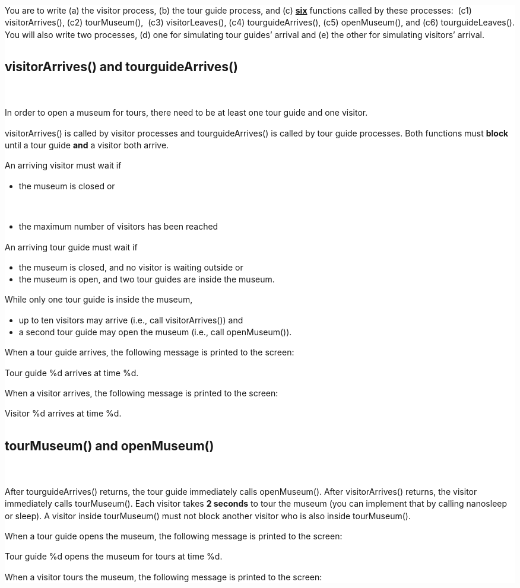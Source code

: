 You are to write (a) the visitor process, (b) the tour guide process, and (c) <strong><u>six</u></strong> functions called by these processes:&nbsp; (c1) visitorArrives(), (c2) tourMuseum(),&nbsp; (c3) visitorLeaves(), (c4) tourguideArrives(), (c5) openMuseum(), and (c6) tourguideLeaves(). You will also write two processes, (d) one for simulating tour guides’ arrival and (e) the other for simulating visitors’ arrival.

<h2><a name="_Toc9906"></a>visitorArrives() and tourguideArrives()</h2>
&nbsp;

In order to open a museum for tours, there need to be at least one tour guide and one visitor.

visitorArrives() is called by visitor processes and tourguideArrives() is called by tour guide processes. Both functions must <strong>block</strong> until a tour guide <strong>and</strong> a visitor both arrive.

An arriving visitor must wait if

<ul>
<li>the museum is closed or</li>
</ul>
&nbsp;

<ul>
<li>the maximum number of visitors has been reached</li>
</ul>
An arriving tour guide must wait if

<ul>
<li>the museum is closed, and no visitor is waiting outside or</li>
<li>the museum is open, and two tour guides are inside the museum.</li>
</ul>
While only one tour guide is inside the museum,

<ul>
<li>up to ten visitors may arrive (i.e., call visitorArrives()) and</li>
<li>a second tour guide may open the museum (i.e., call openMuseum()).</li>
</ul>
When a tour guide arrives, the following message is printed to the screen:

Tour guide %d arrives at time %d.

When a visitor arrives, the following message is printed to the screen:

Visitor %d arrives at time %d.

<h2><a name="_Toc9907"></a>tourMuseum() and openMuseum()</h2>
&nbsp;

After tourguideArrives() returns, the tour guide immediately calls openMuseum(). After visitorArrives() returns, the visitor immediately calls tourMuseum(). Each visitor takes <strong>2 seconds</strong> to tour the museum (you can implement that by calling nanosleep or sleep). A visitor inside tourMuseum() must not block another visitor who is also inside tourMuseum().

When a tour guide opens the museum, the following message is printed to the screen:

Tour guide %d opens the museum for tours at time %d.

When a visitor tours the museum, the following message is printed to the screen:
